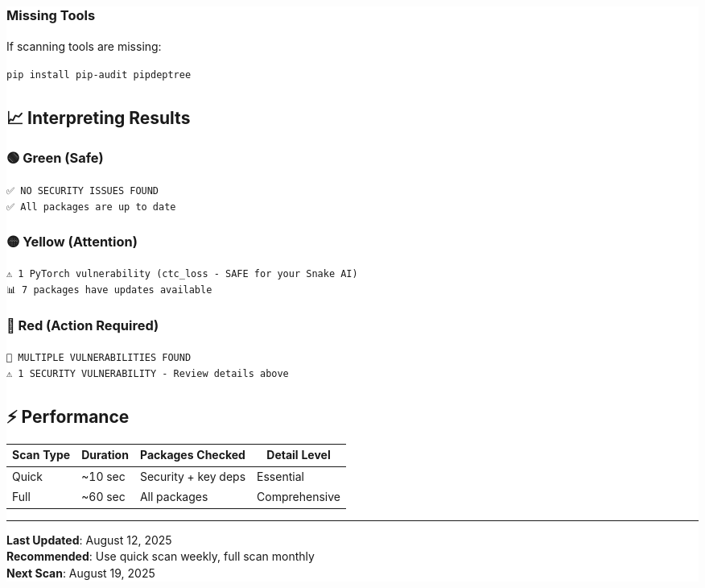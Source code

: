 ### Missing Tools
If scanning tools are missing:
```bash
pip install pip-audit pipdeptree
```

## 📈 Interpreting Results

### 🟢 Green (Safe)
```
✅ NO SECURITY ISSUES FOUND
✅ All packages are up to date
```

### 🟡 Yellow (Attention)
```
⚠️ 1 PyTorch vulnerability (ctc_loss - SAFE for your Snake AI)
📊 7 packages have updates available
```

### 🔴 Red (Action Required)
```
🚨 MULTIPLE VULNERABILITIES FOUND
⚠️ 1 SECURITY VULNERABILITY - Review details above
```

## ⚡ Performance

| Scan Type | Duration | Packages Checked | Detail Level |
|-----------|----------|------------------|--------------|
| Quick     | ~10 sec  | Security + key deps | Essential |
| Full      | ~60 sec  | All packages | Comprehensive |

---

**Last Updated**: August 12, 2025  
**Recommended**: Use quick scan weekly, full scan monthly  
**Next Scan**: August 19, 2025
